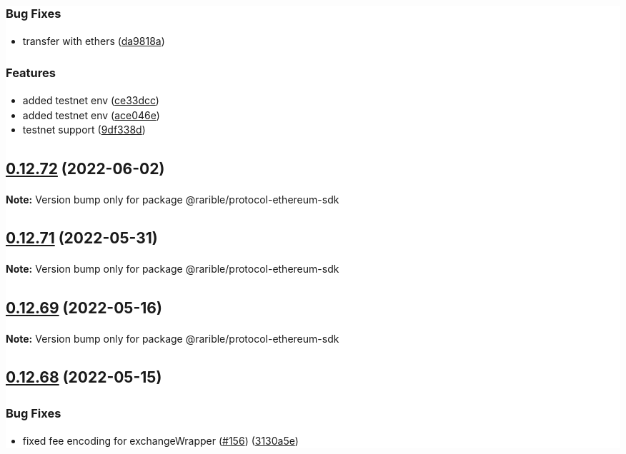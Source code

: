 
### Bug Fixes

* transfer with ethers ([da9818a](https://github.com/rarible/ethereum-sdk/commit/da9818a7e684ed43a94eeb1a8c499bec725cf192))


### Features

* added testnet env ([ce33dcc](https://github.com/rarible/ethereum-sdk/commit/ce33dcc3cfb5044ef6e07139a456273c5ec56b28))
* added testnet env ([ace046e](https://github.com/rarible/ethereum-sdk/commit/ace046ed8d9faf7ce86577f5b3e5a4736dd414f0))
* testnet support ([9df338d](https://github.com/rarible/ethereum-sdk/commit/9df338d97861ea75af1d359f662f4487fffa93f9))





## [0.12.72](https://github.com/rarible/ethereum-sdk/compare/v0.12.71...v0.12.72) (2022-06-02)

**Note:** Version bump only for package @rarible/protocol-ethereum-sdk





## [0.12.71](https://github.com/rarible/ethereum-sdk/compare/v0.12.70...v0.12.71) (2022-05-31)

**Note:** Version bump only for package @rarible/protocol-ethereum-sdk





## [0.12.69](https://github.com/rarible/protocol-ethereum-sdk/compare/v0.12.68...v0.12.69) (2022-05-16)

**Note:** Version bump only for package @rarible/protocol-ethereum-sdk





## [0.12.68](https://github.com/rarible/ethereum-sdk/compare/v0.12.67...v0.12.68) (2022-05-15)


### Bug Fixes

* fixed fee encoding for exchangeWrapper ([#156](https://github.com/rarible/ethereum-sdk/issues/156)) ([3130a5e](https://github.com/rarible/ethereum-sdk/commit/3130a5e9a23e7fd6f37a7c0315c7fd59832c8bb0))




